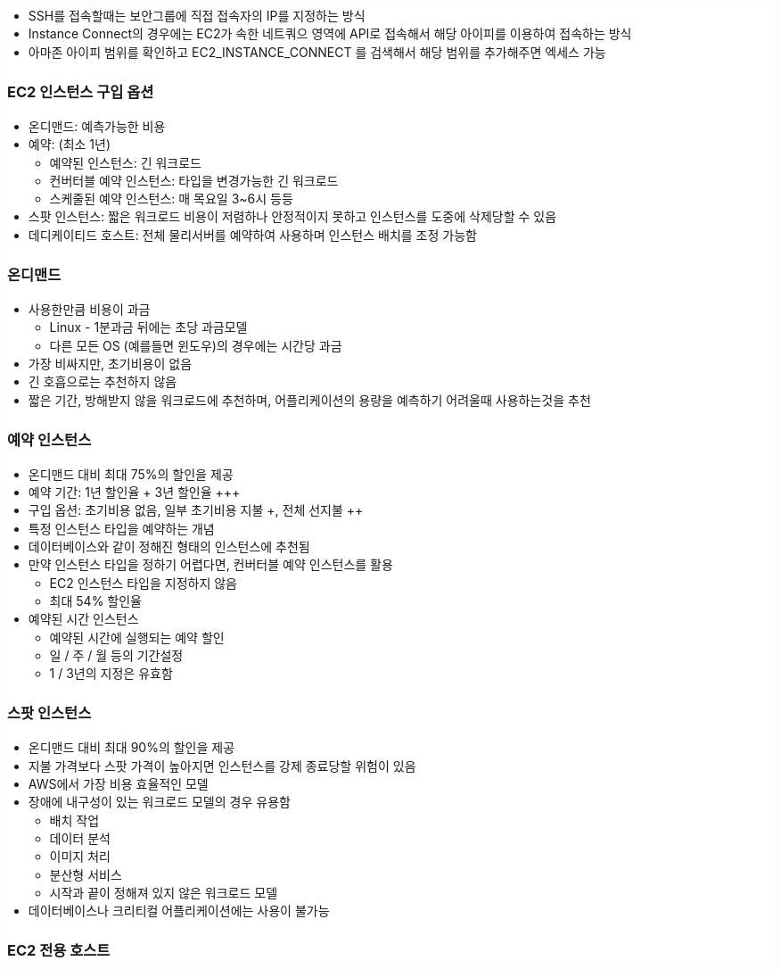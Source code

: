 - SSH를 접속할때는 보안그룹에 직접 접속자의 IP를 지정하는 방식
- Instance Connect의 경우에는 EC2가 속한 네트쿼으 영역에 API로 접속해서 해당 아이피를 이용하여 접속하는 방식
- 아마존 아이피 범위를 확인하고 EC2_INSTANCE_CONNECT 를 검색해서 해당 범위를 추가해주면 엑세스 가능

### EC2 인스턴스 구입 옵션

- 온디맨드: 예측가능한 비용
- 예약: (최소 1년)
  - 예약된 인스턴스: 긴 워크로드
  - 컨버터블 예약 인스턴스: 타입을 변경가능한 긴 워크로드
  - 스케줄된 예약 인스턴스: 매 목요일 3~6시 등등
- 스팟 인스턴스: 짧은 워크로드 비용이 저렴하나 안정적이지 못하고 인스턴스를 도중에 삭제당할 수 있음
- 데디케이티드 호스트: 전체 물리서버를 예약하여 사용하며 인스턴스 배치를 조정 가능함

### 온디맨드

- 사용한만큼 비용이 과금
  - Linux - 1분과금 뒤에는 초당 과금모델
  - 다른 모든 OS (예를들면 윈도우)의 경우에는 시간당 과금
- 가장 비싸지만, 초기비용이 없음
- 긴 호흡으로는 추천하지 않음
- 짧은 기간, 방해받지 않을 워크로드에 추천하며, 어플리케이션의 용량을 예측하기 어려울때 사용하는것을 추천

### 예약 인스턴스

- 온디맨드 대비 최대 75%의 할인을 제공
- 예약 기간: 1년 할인율 + 3년 할인율 +++
- 구입 옵션: 초기비용 없음, 일부 초기비용 지불 +, 전체 선지불 ++
- 특정 인스턴스 타입을 예약하는 개념
- 데이터베이스와 같이 정해진 형태의 인스턴스에 추천됨
- 만약 인스턴스 타입을 정하기 어렵다면, 컨버터블 예약 인스턴스를 활용
  - EC2 인스턴스 타입을 지정하지 않음
  - 최대 54% 할인율
- 예약된 시간 인스턴스
  - 예약된 시간에 실행되는 예약 할인
  - 일 / 주 / 월 등의 기간설정
  - 1 / 3년의 지정은 유효함

### 스팟 인스턴스

- 온디맨드 대비 최대 90%의 할인을 제공
- 지불 가격보다 스팟 가격이 높아지면 인스턴스를 강제 종료당할 위험이 있음
- AWS에서 가장 비용 효율적인 모델
- 장애에 내구성이 있는 워크로드 모델의 경우 유용함
  - 배치 작업
  - 데이터 분석
  - 이미지 처리
  - 분산형 서비스
  - 시작과 끝이 정해져 있지 않은 워크로드 모델
- 데이터베이스나 크리티컬 어플리케이션에는 사용이 불가능

### EC2 전용 호스트
